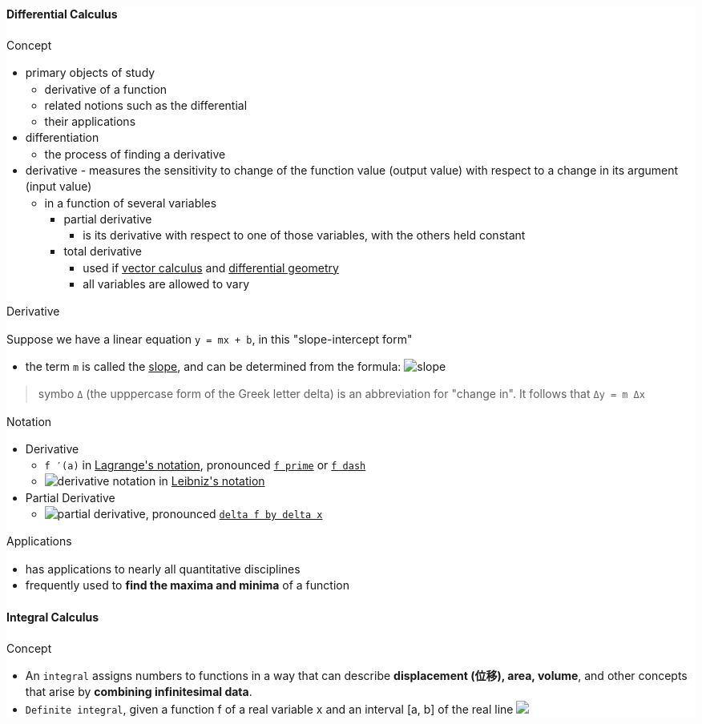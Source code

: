 #### Differential Calculus

Concept

* primary objects of study
    * derivative of a function
    * related notions such as the differential
    * their applications
* differentiation
    * the process of finding a derivative
* derivative - measures the sensitivity to change of the function value (output value) with respect to a change in its argument (input value)
    * in a function of several variables
        * partial derivative
            * is its derivative with respect to one of those variables, with the others held constant
        * total derivative
            * used if [vector calculus](https://en.wikipedia.org/wiki/Vector_calculus) and [differential geometry](https://en.wikipedia.org/wiki/Differential_geometry)
            * all variables are allowed to vary

Derivative

Suppose we have a linear equation `y = mx + b`, in this "slope-intercept form"

* the term `m` is called the [slope](https://en.wikipedia.org/wiki/Slope), and can be determined from the formula: ![slope](https://wikimedia.org/api/rest_v1/media/math/render/svg/433137b00708049d18711c32ff08f010e171c385)

> symbo `Δ` (the upppercase form of the Greek letter delta) is an abbreviation for "change in". It follows that `Δy = m Δx`

Notation

* Derivative
    * `f ′(a)` in [Lagrange's notation](https://en.wikipedia.org/wiki/Notation_for_differentiation#Lagrange's_notation), pronounced [`f prime`](http://rpi.edu/dept/math/ms_graduate/resources/SayingMath.pdf) or [`f dash`](http://www.uefap.com/speaking/symbols/symbols.htm)
    * ![derivative notation](https://wikimedia.org/api/rest_v1/media/math/render/svg/2572f6cb2c743e47f9b01797d0d02f9dd372dcbb) in [Leibniz's notation](https://en.wikipedia.org/wiki/Leibniz%27s_notation)
* Partial Derivative
    * ![partial derivative](https://wikimedia.org/api/rest_v1/media/math/render/svg/d17ea216fce04246df9e3b8bdbf3cd9d73812951), pronounced [`delta f by delta x`](https://wikimedia.org/api/rest_v1/media/math/render/svg/d17ea216fce04246df9e3b8bdbf3cd9d73812951)

Applications

* has applications to nearly all quantitative disciplines
* frequently used to **find the maxima and minima** of a function


#### Integral Calculus

Concept

* An `integral` assigns numbers to functions in a way that can describe **displacement (位移), area, volume**, and other concepts that arise by **combining infinitesimal data**.
* `Definite integral`, given a function f of a real variable x and an interval [a, b] of the real line ![](https://wikimedia.org/api/rest_v1/media/math/render/svg/ac02adeed584466d53dee65f3228ad66939eb58b)
